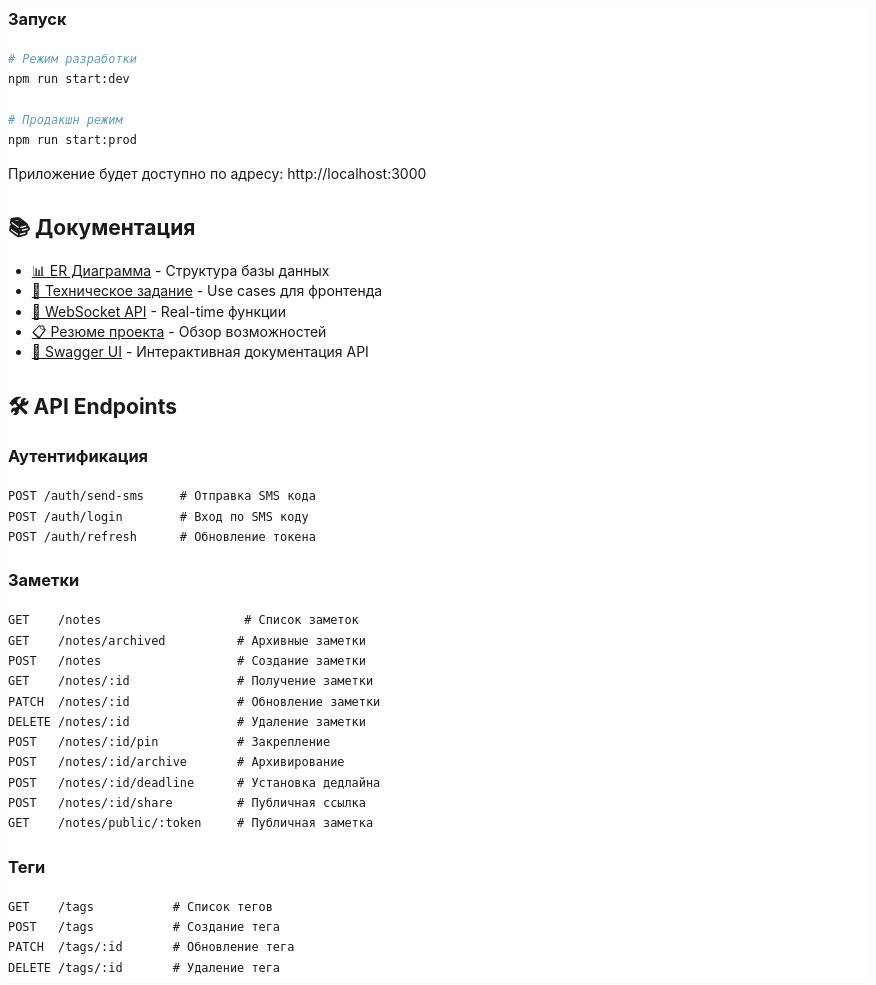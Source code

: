 ### Запуск

```bash
# Режим разработки
npm run start:dev

# Продакшн режим
npm run start:prod
```

Приложение будет доступно по адресу: http://localhost:3000

## 📚 Документация

- [📊 ER Диаграмма](./docs/ER_DIAGRAM.md) - Структура базы данных
- [🎯 Техническое задание](./docs/FRONTEND_TECHNICAL_SPECIFICATION.md) - Use cases для фронтенда
- [🔌 WebSocket API](./docs/WEBSOCKET_API.md) - Real-time функции
- [📋 Резюме проекта](./docs/PROJECT_SUMMARY.md) - Обзор возможностей
- [🔗 Swagger UI](http://localhost:3000/api) - Интерактивная документация API

## 🛠️ API Endpoints

### Аутентификация

```http
POST /auth/send-sms     # Отправка SMS кода
POST /auth/login        # Вход по SMS коду
POST /auth/refresh      # Обновление токена
```

### Заметки

```http
GET    /notes                    # Список заметок
GET    /notes/archived          # Архивные заметки
POST   /notes                   # Создание заметки
GET    /notes/:id               # Получение заметки
PATCH  /notes/:id               # Обновление заметки
DELETE /notes/:id               # Удаление заметки
POST   /notes/:id/pin           # Закрепление
POST   /notes/:id/archive       # Архивирование
POST   /notes/:id/deadline      # Установка дедлайна
POST   /notes/:id/share         # Публичная ссылка
GET    /notes/public/:token     # Публичная заметка
```

### Теги

```http
GET    /tags           # Список тегов
POST   /tags           # Создание тега
PATCH  /tags/:id       # Обновление тега
DELETE /tags/:id       # Удаление тега
```
